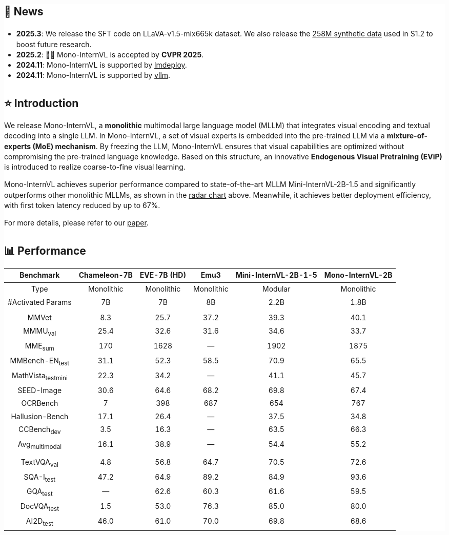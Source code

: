 ## 📰 News
- **2025.3**: We release the SFT code on LLaVA-v1.5-mix665k dataset. We also release the [258M synthetic data](https://huggingface.co/datasets/OpenGVLab/Mono-InternVL-2B-Synthetic-Data) used in S1.2 to boost future research.
- **2025.2**: 🎉🎉 Mono-InternVL is accepted by **CVPR 2025**.
- **2024.11**: Mono-InternVL is supported by [lmdeploy](https://github.com/InternLM/lmdeploy/pull/2727).
- **2024.11**: Mono-InternVL is supported by [vllm](https://github.com/vllm-project/vllm/pull/9528).


## ⭐️ Introduction

We release Mono-InternVL, a **monolithic** multimodal large language model (MLLM) that integrates visual encoding and textual decoding into a single LLM. In Mono-InternVL, a set of visual experts is embedded into the pre-trained LLM via a **mixture-of-experts (MoE) mechanism**. By freezing the LLM, Mono-InternVL ensures that visual capabilities are optimized without compromising the pre-trained language knowledge. Based on this structure, an innovative **Endogenous Visual Pretraining (EViP)** is introduced to realize coarse-to-fine visual learning.


Mono-InternVL achieves superior performance compared to state-of-the-art MLLM Mini-InternVL-2B-1.5 and significantly outperforms other monolithic MLLMs, as shown in the [radar chart](#radar) above. Meanwhile, it achieves better deployment efficiency, with first token latency reduced by up to 67%.


For more details, please refer to our [paper](https://arxiv.org/abs/2410.08202).


## 📊 Performance
|          Benchmark           | Chameleon-7B | EVE-7B (HD) |    Emu3    | Mini-InternVL-2B-1-5 | Mono-InternVL-2B |
| :--------------------------: | :----------: | :---------: | :--------: | :------------------: | :--------------: |
|             Type             |  Monolithic  | Monolithic  | Monolithic |       Modular        |    Monolithic    |
|      #Activated Params       |      7B      |     7B      |     8B     |         2.2B         |       1.8B       |
|                              |              |             |            |                      |                  |
|            MMVet             |     8.3      |    25.7     |    37.2    |         39.3         |       40.1       |
|      MMMU<sub>val</sub>      |     25.4     |    32.6     |    31.6    |         34.6         |       33.7       |
|      MME<sub>sum</sub>       |     170      |    1628     |     —      |         1902         |       1875       |
|  MMBench-EN<sub>test</sub>   |     31.1     |    52.3     |    58.5    |         70.9         |       65.5       |
| MathVista<sub>testmini</sub> |     22.3     |    34.2     |     —      |         41.1         |       45.7       |
|          SEED-Image          |     30.6     |    64.6     |    68.2    |         69.8         |       67.4       |
|           OCRBench           |      7       |     398     |    687     |         654          |       767        |
|       Hallusion-Bench        |     17.1     |    26.4     |     —      |         37.5         |       34.8       |
|    CCBench<sub>dev</sub>     |     3.5      |    16.3     |     —      |         63.5         |       66.3       |
|   Avg<sub>multimodal</sub>   |     16.1     |    38.9     |     —      |         54.4         |       55.2       |
|                              |              |             |            |                      |                  |
|    TextVQA<sub>val</sub>     |     4.8      |    56.8     |    64.7    |         70.5         |       72.6       |
|     SQA-I<sub>test</sub>     |     47.2     |    64.9     |    89.2    |         84.9         |       93.6       |
|      GQA<sub>test</sub>      |      —       |    62.6     |    60.3    |         61.6         |       59.5       |
|    DocVQA<sub>test</sub>     |     1.5      |    53.0     |    76.3    |         85.0         |       80.0       |
|     AI2D<sub>test</sub>      |     46.0     |    61.0     |    70.0    |         69.8         |       68.6       |